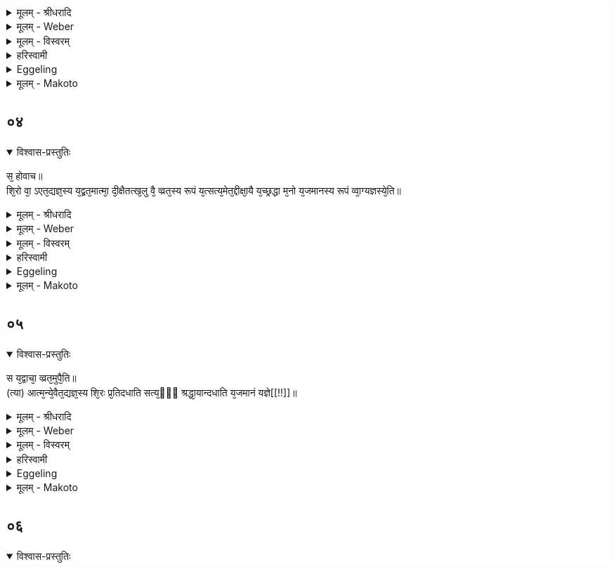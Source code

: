 <details><summary>मूलम् - श्रीधरादि</summary></details>

<details><summary>मूलम् - Weber</summary></details>

<details><summary>मूलम् - विस्वरम्</summary></details>

<details><summary>हरिस्वामी</summary></details>

<details><summary>Eggeling</summary></details>

<details><summary>मूलम् - Makoto</summary></details>


##  ०४


<details open><summary>विश्वास-प्रस्तुतिः</summary>

स᳘ होवाच॥  
शि᳘रो वा᳘ ऽएत᳘द्यज्ञ᳘स्य य᳘द्व्रत᳘मात्मा᳘ दी᳘क्षैतत्ख᳘लु वै᳘ व्व्रत᳘स्य रूपं य᳘त्सत्य᳘मेत᳘द्दीक्षा᳘यै य᳘च्छ्रद्धा म᳘नो य᳘जमानस्य रूपं व्वा᳘ग्यज्ञस्ये᳘ति॥
</details>

<details><summary>मूलम् - श्रीधरादि</summary></details>

<details><summary>मूलम् - Weber</summary></details>

<details><summary>मूलम् - विस्वरम्</summary></details>

<details><summary>हरिस्वामी</summary></details>

<details><summary>Eggeling</summary></details>

<details><summary>मूलम् - Makoto</summary></details>


##  ०५


<details open><summary>विश्वास-प्रस्तुतिः</summary>

स य᳘द्वाचा᳘ व्व्रत᳘मुपै᳘ति॥  
(त्या) आत्म᳘न्ये᳘वैत᳘द्यज्ञ᳘स्य शि᳘रः प्र᳘तिदधाति सत्य᳘ᳫँ᳘ श्रद्धा᳘यान्दधाति य᳘जमानं यज्ञे[[!!]]॥
</details>

<details><summary>मूलम् - श्रीधरादि</summary></details>

<details><summary>मूलम् - Weber</summary></details>

<details><summary>मूलम् - विस्वरम्</summary></details>

<details><summary>हरिस्वामी</summary></details>

<details><summary>Eggeling</summary></details>

<details><summary>मूलम् - Makoto</summary></details>


##  ०६


<details open><summary>विश्वास-प्रस्तुतिः</summary>
